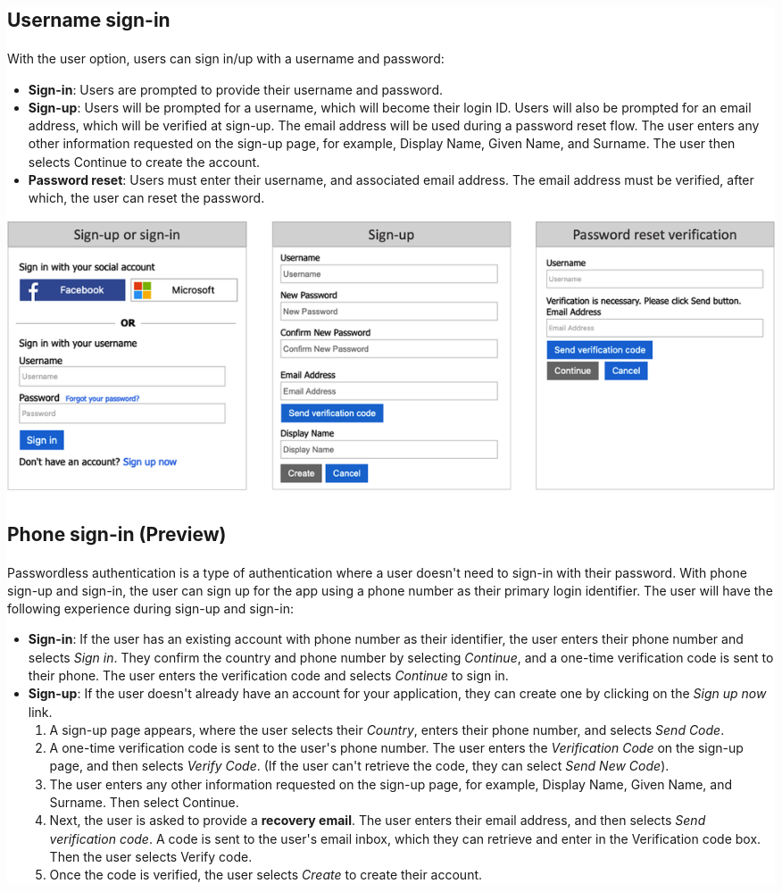 ## Username sign-in

With the user option, users can sign in/up with a username and password:

- **Sign-in**: Users are prompted to provide their username and password.
- **Sign-up**: Users will be prompted for a username, which will become their login ID. Users will also be prompted for an email address, which will be verified at sign-up. The email address will be used during a password reset flow. The user enters any other information requested on the sign-up page, for example, Display Name, Given Name, and Surname. The user then selects Continue to create the account.
- **Password reset**: Users must enter their username, and associated email address. The email address must be verified, after which, the user can reset the password.

![Username sign-up or sign-in experience](./media/identity-provider-local/local-account-username-experience.png)

## Phone sign-in (Preview)

Passwordless authentication is a type of authentication where a user doesn't need to sign-in with their password. With phone sign-up and sign-in, the user can sign up for the app using a phone number as their primary login identifier. The user will have the following experience during sign-up and sign-in:

- **Sign-in**: If the user has an existing account with phone number as their identifier, the user enters their phone number and selects *Sign in*. They confirm the country and phone number by selecting *Continue*, and a one-time verification code is sent to their phone. The user enters the verification code and selects *Continue* to sign in.
- **Sign-up**: If the user doesn't already have an account for your application, they can create one by clicking on the *Sign up now* link. 
    1. A sign-up page appears, where the user selects their *Country*, enters their phone number, and selects *Send Code*. 
    1. A one-time verification code is sent to the user's phone number. The user enters the *Verification Code* on the sign-up page, and then selects *Verify Code*. (If the user can't retrieve the code, they can select *Send New Code*). 
    1. The user enters any other information requested on the sign-up page, for example, Display Name, Given Name, and Surname. Then select Continue.
    1. Next, the user is asked to provide a **recovery email**. The user enters their email address, and then selects *Send verification code*. A code is sent to the user's email inbox, which they can retrieve and enter in the Verification code box. Then the user selects Verify code.
    1. Once the code is verified, the user selects *Create* to create their account. 
